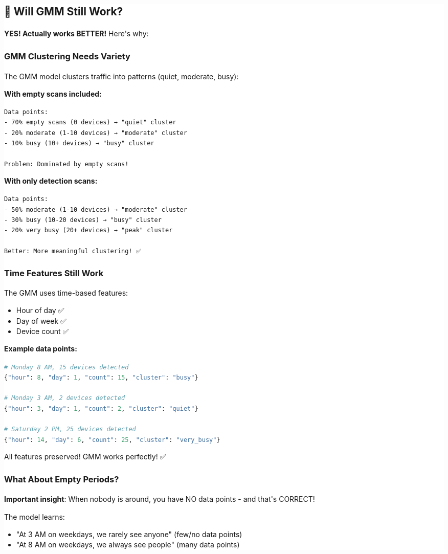 ## 🧠 Will GMM Still Work?

**YES! Actually works BETTER!** Here's why:

### GMM Clustering Needs Variety

The GMM model clusters traffic into patterns (quiet, moderate, busy):

**With empty scans included:**
```
Data points:
- 70% empty scans (0 devices) → "quiet" cluster
- 20% moderate (1-10 devices) → "moderate" cluster  
- 10% busy (10+ devices) → "busy" cluster

Problem: Dominated by empty scans!
```

**With only detection scans:**
```
Data points:
- 50% moderate (1-10 devices) → "moderate" cluster
- 30% busy (10-20 devices) → "busy" cluster
- 20% very busy (20+ devices) → "peak" cluster

Better: More meaningful clustering! ✅
```

### Time Features Still Work

The GMM uses time-based features:
- Hour of day ✅
- Day of week ✅
- Device count ✅

**Example data points:**
```python
# Monday 8 AM, 15 devices detected
{"hour": 8, "day": 1, "count": 15, "cluster": "busy"}

# Monday 3 AM, 2 devices detected  
{"hour": 3, "day": 1, "count": 2, "cluster": "quiet"}

# Saturday 2 PM, 25 devices detected
{"hour": 14, "day": 6, "count": 25, "cluster": "very_busy"}
```

All features preserved! GMM works perfectly! ✅

### What About Empty Periods?

**Important insight**: When nobody is around, you have NO data points - and that's CORRECT!

The model learns:
- "At 3 AM on weekdays, we rarely see anyone" (few/no data points)
- "At 8 AM on weekdays, we always see people" (many data points)
